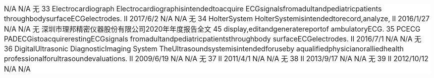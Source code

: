 N/A
N/A
无
33
Electrocardiograph
Electrocardiographisintendedtoacquire
ECGsignalsfromadultandpediatricpatients
throughbodysurfaceECGelectrodes.
II
2017/6/2
N/A
N/A
无
34
HolterSystem
HolterSystemisintendedtorecord,analyze,
II
2016/1/27
N/A
N/A
无
深圳市理邦精密仪器股份有限公司2020年年度报告全文
45
display,editandgeneratereportof
ambulatoryECG.
35
PCECG
PADECGistoacquirerestingECGsignals
fromadultandpediatricpatientsthroughbody
surfaceECGelectrodes.
II
2016/7/1
N/A
N/A
无
36
DigitalUltrasonic
DiagnosticImaging
System
TheUltrasoundsystemisintendedforuseby
aqualifiedphysicianoralliedhealth
professionalforultrasoundevaluations.
II
2009/6/19
N/A
N/A
无
37
II
2011/4/1
N/A
N/A
无
38
II
2013/9/17
N/A
N/A
无
39
II
2012/10/12
N/A
N/A